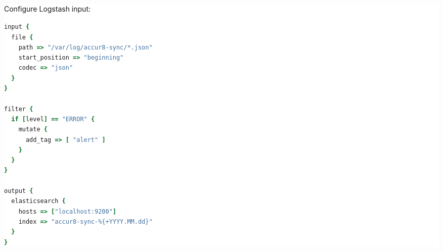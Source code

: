 Configure Logstash input:

```ruby
input {
  file {
    path => "/var/log/accur8-sync/*.json"
    start_position => "beginning"
    codec => "json"
  }
}

filter {
  if [level] == "ERROR" {
    mutate {
      add_tag => [ "alert" ]
    }
  }
}

output {
  elasticsearch {
    hosts => ["localhost:9200"]
    index => "accur8-sync-%{+YYYY.MM.dd}"
  }
}
```